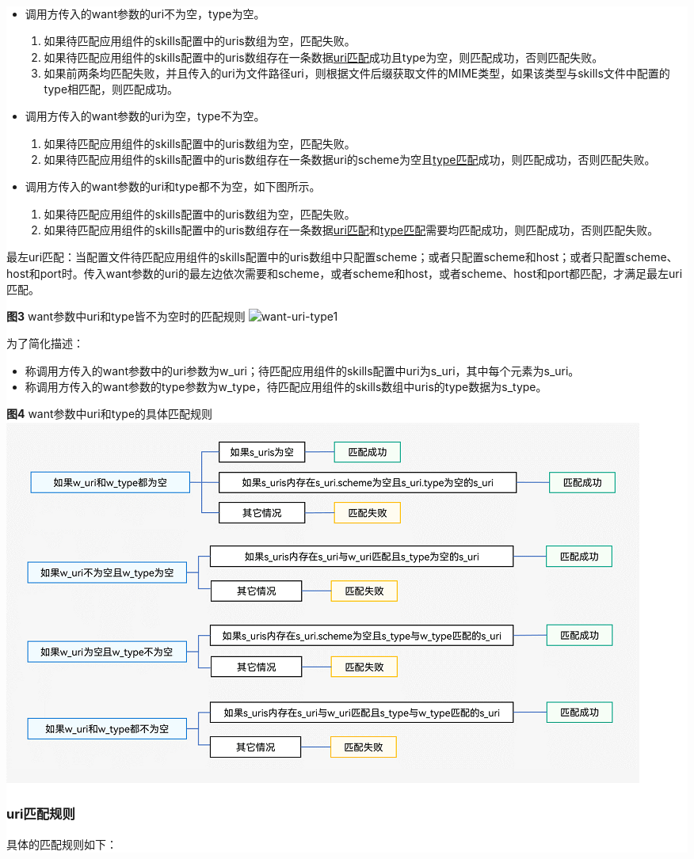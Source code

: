 - 调用方传入的want参数的uri不为空，type为空。
  1. 如果待匹配应用组件的skills配置中的uris数组为空，匹配失败。
  2. 如果待匹配应用组件的skills配置中的uris数组存在一条数据[uri匹配](#uri匹配规则)成功且type为空，则匹配成功，否则匹配失败。
  3. 如果前两条均匹配失败，并且传入的uri为文件路径uri，则根据文件后缀获取文件的MIME类型，如果该类型与skills文件中配置的type相匹配，则匹配成功。

- 调用方传入的want参数的uri为空，type不为空。
  1. 如果待匹配应用组件的skills配置中的uris数组为空，匹配失败。
  2. 如果待匹配应用组件的skills配置中的uris数组存在一条数据uri的scheme为空且[type匹配](#type匹配规则)成功，则匹配成功，否则匹配失败。

- 调用方传入的want参数的uri和type都不为空，如下图所示。
  1. 如果待匹配应用组件的skills配置中的uris数组为空，匹配失败。
  2. 如果待匹配应用组件的skills配置中的uris数组存在一条数据[uri匹配](#uri匹配规则)和[type匹配](#type匹配规则)需要均匹配成功，则匹配成功，否则匹配失败。

最左uri匹配：当配置文件待匹配应用组件的skills配置中的uris数组中只配置scheme；或者只配置scheme和host；或者只配置scheme、host和port时。传入want参数的uri的最左边依次需要和scheme，或者scheme和host，或者scheme、host和port都匹配，才满足最左uri匹配。

**图3** want参数中uri和type皆不为空时的匹配规则
![want-uri-type1](figures/want-uri-type1.png)

为了简化描述：

- 称调用方传入的want参数中的uri参数为w_uri；待匹配应用组件的skills配置中uri为s_uri，其中每个元素为s_uri。
- 称调用方传入的want参数的type参数为w_type，待匹配应用组件的skills数组中uris的type数据为s_type。

**图4** want参数中uri和type的具体匹配规则
![want-uri-type2](figures/want-uri-type2.png)


### uri匹配规则

具体的匹配规则如下：
